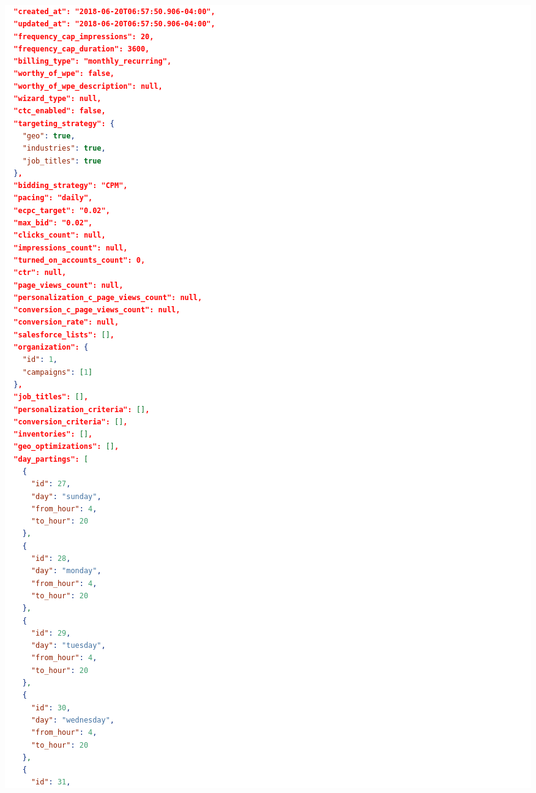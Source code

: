 ```json
  "created_at": "2018-06-20T06:57:50.906-04:00",
  "updated_at": "2018-06-20T06:57:50.906-04:00",
  "frequency_cap_impressions": 20,
  "frequency_cap_duration": 3600,
  "billing_type": "monthly_recurring",
  "worthy_of_wpe": false,
  "worthy_of_wpe_description": null,
  "wizard_type": null,
  "ctc_enabled": false,
  "targeting_strategy": {
    "geo": true,
    "industries": true,
    "job_titles": true
  },
  "bidding_strategy": "CPM",
  "pacing": "daily",
  "ecpc_target": "0.02",
  "max_bid": "0.02",
  "clicks_count": null,
  "impressions_count": null,
  "turned_on_accounts_count": 0,
  "ctr": null,
  "page_views_count": null,
  "personalization_c_page_views_count": null,
  "conversion_c_page_views_count": null,
  "conversion_rate": null,
  "salesforce_lists": [],
  "organization": {
    "id": 1,
    "campaigns": [1]
  },
  "job_titles": [],
  "personalization_criteria": [],
  "conversion_criteria": [],
  "inventories": [],
  "geo_optimizations": [],
  "day_partings": [
    {
      "id": 27,
      "day": "sunday",
      "from_hour": 4,
      "to_hour": 20
    },
    {
      "id": 28,
      "day": "monday",
      "from_hour": 4,
      "to_hour": 20
    },
    {
      "id": 29,
      "day": "tuesday",
      "from_hour": 4,
      "to_hour": 20
    },
    {
      "id": 30,
      "day": "wednesday",
      "from_hour": 4,
      "to_hour": 20
    },
    {
      "id": 31,
```